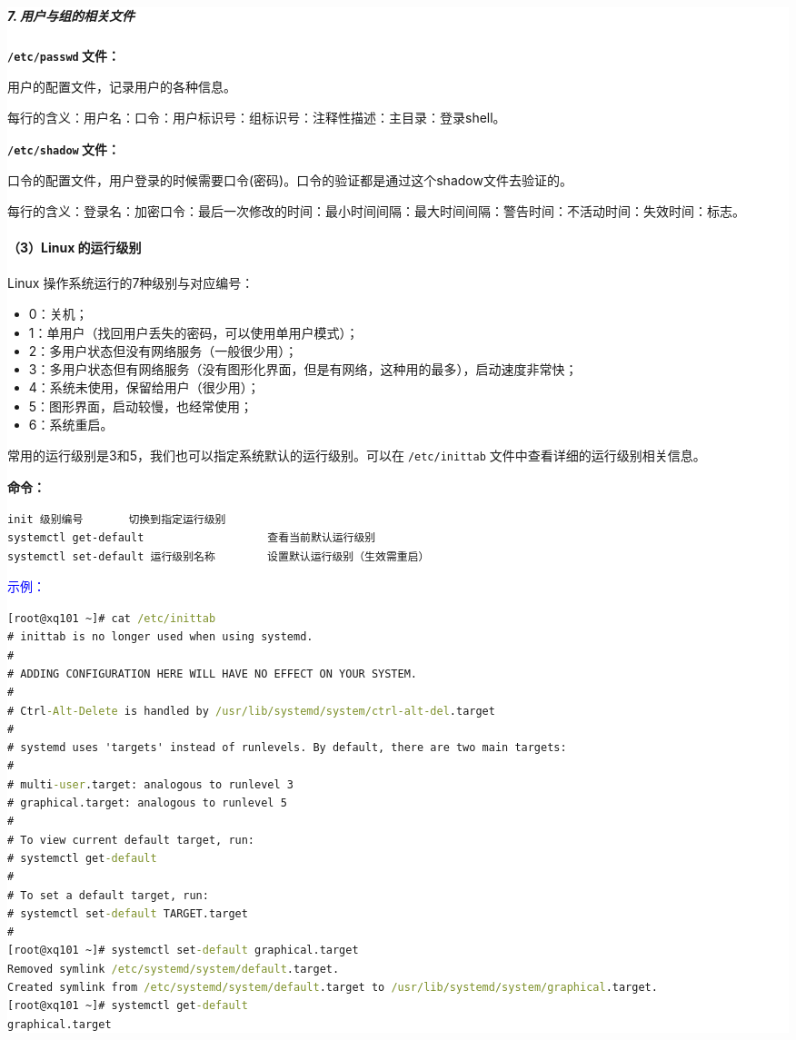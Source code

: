 ##### 7. 用户与组的相关文件

**`/etc/passwd` 文件：**

用户的配置文件，记录用户的各种信息。

每行的含义：用户名：口令：用户标识号：组标识号：注释性描述：主目录：登录shell。

**`/etc/shadow` 文件：**

口令的配置文件，用户登录的时候需要口令(密码)。口令的验证都是通过这个shadow文件去验证的。

每行的含义：登录名：加密口令：最后一次修改的时间：最小时间间隔：最大时间间隔：警告时间：不活动时间：失效时间：标志。

#### （3）Linux 的运行级别

Linux 操作系统运行的7种级别与对应编号：

- 0：关机；
- 1：单用户（找回用户丢失的密码，可以使用单用户模式）；
- 2：多用户状态但没有网络服务（一般很少用）；
- 3：多用户状态但有网络服务（没有图形化界面，但是有网络，这种用的最多），启动速度非常快；
- 4：系统未使用，保留给用户（很少用）；
- 5：图形界面，启动较慢，也经常使用；
- 6：系统重启。

常用的运行级别是3和5，我们也可以指定系统默认的运行级别。可以在 `/etc/inittab` 文件中查看详细的运行级别相关信息。

**命令：**

```txt
init 级别编号		切换到指定运行级别
systemctl get-default					查看当前默认运行级别	
systemctl set-default 运行级别名称		设置默认运行级别（生效需重启）
```

<font color="blue">示例：</font>

```cmd
[root@xq101 ~]# cat /etc/inittab
# inittab is no longer used when using systemd.
#
# ADDING CONFIGURATION HERE WILL HAVE NO EFFECT ON YOUR SYSTEM.
#
# Ctrl-Alt-Delete is handled by /usr/lib/systemd/system/ctrl-alt-del.target
#
# systemd uses 'targets' instead of runlevels. By default, there are two main targets:
#
# multi-user.target: analogous to runlevel 3
# graphical.target: analogous to runlevel 5
#
# To view current default target, run:
# systemctl get-default
#
# To set a default target, run:
# systemctl set-default TARGET.target
#
[root@xq101 ~]# systemctl set-default graphical.target
Removed symlink /etc/systemd/system/default.target.
Created symlink from /etc/systemd/system/default.target to /usr/lib/systemd/system/graphical.target.
[root@xq101 ~]# systemctl get-default
graphical.target
```
